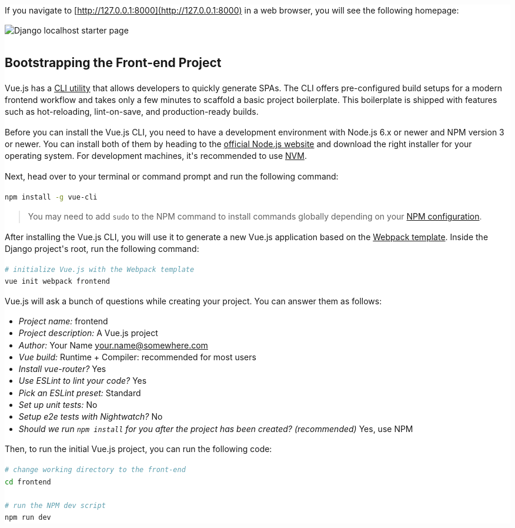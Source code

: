 If you navigate to [http://127.0.0.1:8000](http://127.0.0.1:8000) in a web browser, you will see the following homepage:

![Django localhost starter page](https://cdn.auth0.com/blog/django-vuejs/django-basic-app.png)

<h2 id="bootstrapping-front-end">Bootstrapping the Front-end Project</h2>

Vue.js has a [CLI utility](https://github.com/vuejs/vue-cli) that allows developers to quickly generate SPAs. The CLI offers pre-configured build setups for a modern frontend workflow and takes only a few minutes to scaffold a basic project boilerplate. This boilerplate is shipped with features such as hot-reloading, lint-on-save, and production-ready builds.

Before you can install the Vue.js CLI, you need to have a development environment with Node.js 6.x or newer and NPM version 3 or newer. You can install both of them by heading to the [official Node.js website](https://nodejs.org/en/download/) and download the right installer for your operating system. For development machines, it's recommended to use [NVM](https://github.com/creationix/nvm).

Next, head over to your terminal or command prompt and run the following command:

```bash
npm install -g vue-cli
```

> You may need to add `sudo` to the NPM command to install commands globally depending on your [NPM configuration](https://docs.npmjs.com/getting-started/fixing-npm-permissions).

After installing the Vue.js CLI, you will use it to generate a new Vue.js application based on the [Webpack template](https://github.com/vuejs-templates/webpack). Inside the Django project's root, run the following command:

```bash
# initialize Vue.js with the Webpack template
vue init webpack frontend
```

Vue.js will ask a bunch of questions while creating your project. You can answer them as follows:

* *Project name:* frontend
* *Project description:* A Vue.js project
* *Author:* Your Name <your.name@somewhere.com>
* *Vue build:* Runtime + Compiler: recommended for most users
* *Install vue-router?* Yes
* *Use ESLint to lint your code?* Yes
* *Pick an ESLint preset:* Standard
* *Set up unit tests:* No
* *Setup e2e tests with Nightwatch?* No
* *Should we run `npm install` for you after the project has been created? (recommended)* Yes, use NPM

Then, to run the initial Vue.js project, you can run the following code:

```bash
# change working directory to the front-end
cd frontend

# run the NPM dev script
npm run dev
```
